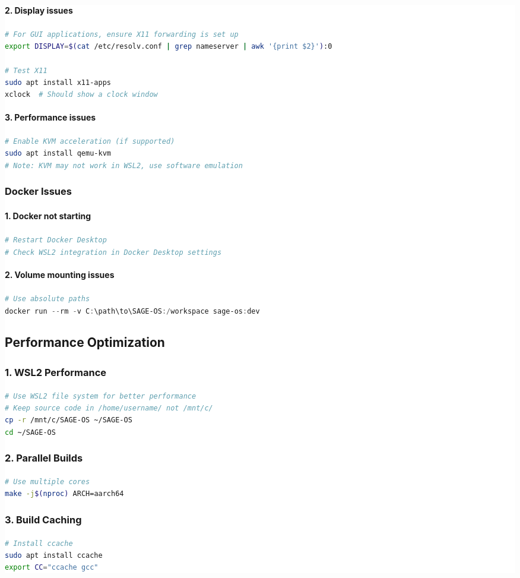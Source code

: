 #### 2. Display issues
```bash
# For GUI applications, ensure X11 forwarding is set up
export DISPLAY=$(cat /etc/resolv.conf | grep nameserver | awk '{print $2}'):0

# Test X11
sudo apt install x11-apps
xclock  # Should show a clock window
```

#### 3. Performance issues
```bash
# Enable KVM acceleration (if supported)
sudo apt install qemu-kvm
# Note: KVM may not work in WSL2, use software emulation
```

### Docker Issues

#### 1. Docker not starting
```powershell
# Restart Docker Desktop
# Check WSL2 integration in Docker Desktop settings
```

#### 2. Volume mounting issues
```powershell
# Use absolute paths
docker run --rm -v C:\path\to\SAGE-OS:/workspace sage-os:dev
```

## Performance Optimization

### 1. WSL2 Performance
```bash
# Use WSL2 file system for better performance
# Keep source code in /home/username/ not /mnt/c/
cp -r /mnt/c/SAGE-OS ~/SAGE-OS
cd ~/SAGE-OS
```

### 2. Parallel Builds
```bash
# Use multiple cores
make -j$(nproc) ARCH=aarch64
```

### 3. Build Caching
```bash
# Install ccache
sudo apt install ccache
export CC="ccache gcc"
```
